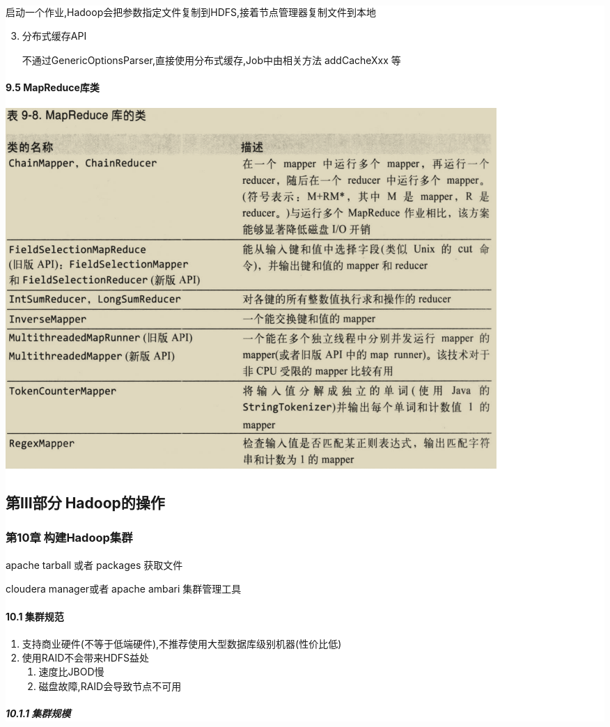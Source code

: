    启动一个作业,Hadoop会把参数指定文件复制到HDFS,接着节点管理器复制文件到本地

3. 分布式缓存API

   不通过GenericOptionsParser,直接使用分布式缓存,Job中由相关方法 addCacheXxx 等

#### 9.5 MapReduce库类

![image-20210207162226953](images/image-20210207162226953.png)

## 第Ⅲ部分 Hadoop的操作

### 第10章 构建Hadoop集群

apache tarball 或者 packages 获取文件

cloudera manager或者 apache ambari 集群管理工具

#### 10.1 集群规范

1. 支持商业硬件(不等于低端硬件),不推荐使用大型数据库级别机器(性价比低)
2. 使用RAID不会带来HDFS益处
   1. 速度比JBOD慢
   2. 磁盘故障,RAID会导致节点不可用

##### 10.1.1 集群规模
